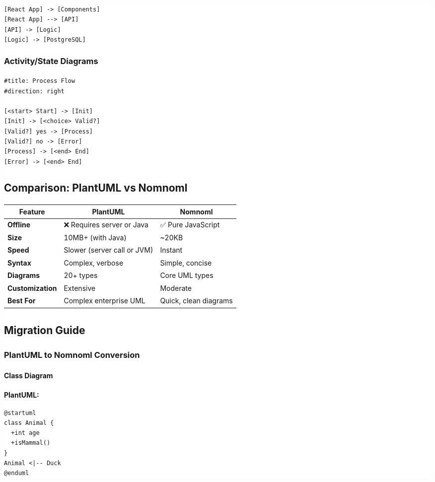```plantuml
[React App] -> [Components]
[React App] --> [API]
[API] -> [Logic]
[Logic] -> [PostgreSQL]
```

### Activity/State Diagrams

```plantuml
#title: Process Flow
#direction: right

[<start> Start] -> [Init]
[Init] -> [<choice> Valid?]
[Valid?] yes -> [Process]
[Valid?] no -> [Error]
[Process] -> [<end> End]
[Error] -> [<end> End]
```

## Comparison: PlantUML vs Nomnoml

| Feature | PlantUML | Nomnoml |
|---------|----------|---------|
| **Offline** | ❌ Requires server or Java | ✅ Pure JavaScript |
| **Size** | 10MB+ (with Java) | ~20KB |
| **Speed** | Slower (server call or JVM) | Instant |
| **Syntax** | Complex, verbose | Simple, concise |
| **Diagrams** | 20+ types | Core UML types |
| **Customization** | Extensive | Moderate |
| **Best For** | Complex enterprise UML | Quick, clean diagrams |

## Migration Guide

### PlantUML to Nomnoml Conversion

#### Class Diagram

**PlantUML:**
```
@startuml
class Animal {
  +int age
  +isMammal()
}
Animal <|-- Duck
@enduml
```
